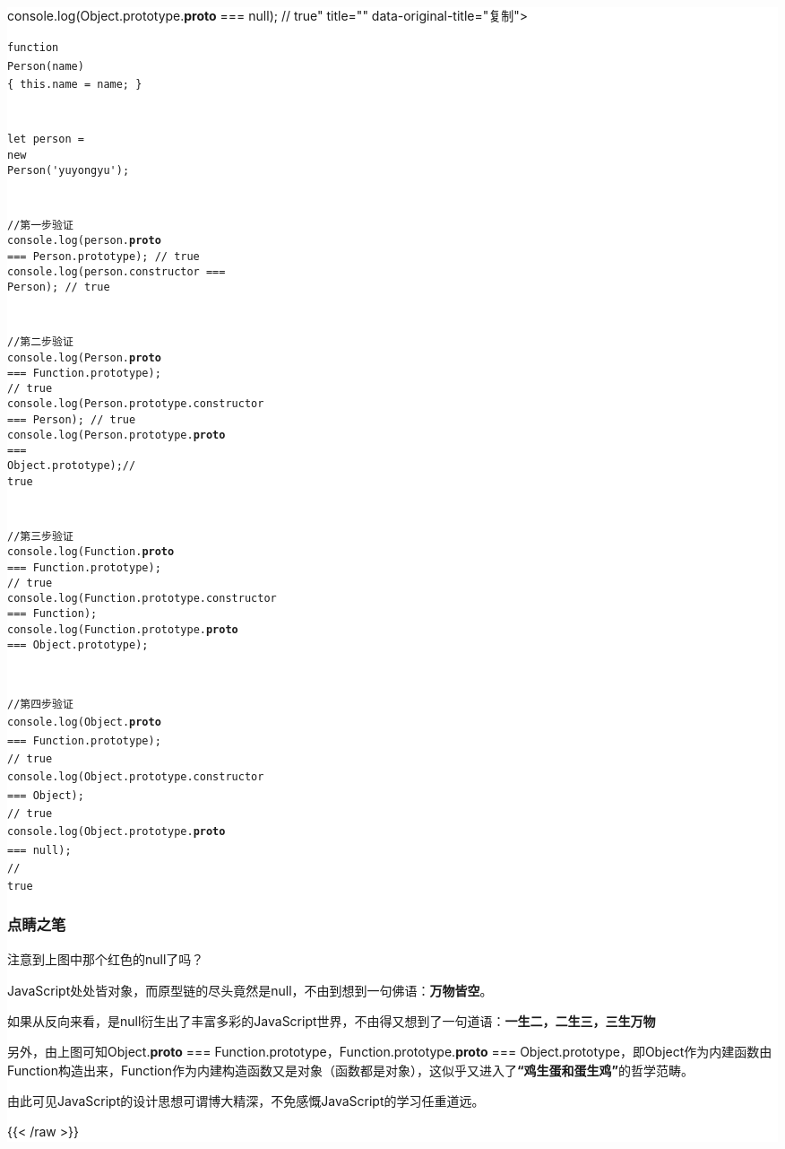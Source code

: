 console.log(Object.prototype.__proto__ === null); // true" title="" data-original-title="&#x590D;&#x5236;"></span> <span type="button" class="saveToNote code-tool" data-toggle="tooltip" data-placement="top" title="" data-original-title="&#x653E;&#x8FDB;&#x7B14;&#x8BB0;"></span></div></div><pre class="hljs javascript"><code><span class="hljs-function"><span class="hljs-keyword">function</span> <span class="hljs-title">Person</span>(<span class="hljs-params">name</span>) </span>{
    <span class="hljs-keyword">this</span>.name = name;
}

<span class="hljs-keyword">let</span> person = <span class="hljs-keyword">new</span> Person(<span class="hljs-string">&apos;yuyongyu&apos;</span>);

<span class="hljs-comment">//&#x7B2C;&#x4E00;&#x6B65;&#x9A8C;&#x8BC1;</span>
<span class="hljs-built_in">console</span>.log(person.__proto__ === Person.prototype); <span class="hljs-comment">// true</span>
<span class="hljs-built_in">console</span>.log(person.constructor === Person); <span class="hljs-comment">// true</span>

<span class="hljs-comment">//&#x7B2C;&#x4E8C;&#x6B65;&#x9A8C;&#x8BC1;</span>
<span class="hljs-built_in">console</span>.log(Person.__proto__ === <span class="hljs-built_in">Function</span>.prototype); <span class="hljs-comment">// true</span>
<span class="hljs-built_in">console</span>.log(Person.prototype.constructor === Person); <span class="hljs-comment">// true</span>
<span class="hljs-built_in">console</span>.log(Person.prototype.__proto__ === <span class="hljs-built_in">Object</span>.prototype);<span class="hljs-comment">// true</span>

<span class="hljs-comment">//&#x7B2C;&#x4E09;&#x6B65;&#x9A8C;&#x8BC1;</span>
<span class="hljs-built_in">console</span>.log(<span class="hljs-built_in">Function</span>.__proto__ === <span class="hljs-built_in">Function</span>.prototype); <span class="hljs-comment">// true</span>
<span class="hljs-built_in">console</span>.log(<span class="hljs-built_in">Function</span>.prototype.constructor === <span class="hljs-built_in">Function</span>);
<span class="hljs-built_in">console</span>.log(<span class="hljs-built_in">Function</span>.prototype.__proto__ === <span class="hljs-built_in">Object</span>.prototype);

<span class="hljs-comment">//&#x7B2C;&#x56DB;&#x6B65;&#x9A8C;&#x8BC1;</span>
<span class="hljs-built_in">console</span>.log(<span class="hljs-built_in">Object</span>.__proto__ === <span class="hljs-built_in">Function</span>.prototype); <span class="hljs-comment">// true</span>
<span class="hljs-built_in">console</span>.log(<span class="hljs-built_in">Object</span>.prototype.constructor === <span class="hljs-built_in">Object</span>); <span class="hljs-comment">// true</span>
<span class="hljs-built_in">console</span>.log(<span class="hljs-built_in">Object</span>.prototype.__proto__ === <span class="hljs-literal">null</span>); <span class="hljs-comment">// true</span></code></pre><h3 id="articleHeader2">&#x70B9;&#x775B;&#x4E4B;&#x7B14;</h3><p>&#x6CE8;&#x610F;&#x5230;&#x4E0A;&#x56FE;&#x4E2D;&#x90A3;&#x4E2A;&#x7EA2;&#x8272;&#x7684;null&#x4E86;&#x5417;&#xFF1F;</p><p>JavaScript&#x5904;&#x5904;&#x7686;&#x5BF9;&#x8C61;&#xFF0C;&#x800C;&#x539F;&#x578B;&#x94FE;&#x7684;&#x5C3D;&#x5934;&#x7ADF;&#x7136;&#x662F;null&#xFF0C;&#x4E0D;&#x7531;&#x5230;&#x60F3;&#x5230;&#x4E00;&#x53E5;&#x4F5B;&#x8BED;&#xFF1A;<strong>&#x4E07;&#x7269;&#x7686;&#x7A7A;</strong>&#x3002;</p><p>&#x5982;&#x679C;&#x4ECE;&#x53CD;&#x5411;&#x6765;&#x770B;&#xFF0C;&#x662F;null&#x884D;&#x751F;&#x51FA;&#x4E86;&#x4E30;&#x5BCC;&#x591A;&#x5F69;&#x7684;JavaScript&#x4E16;&#x754C;&#xFF0C;&#x4E0D;&#x7531;&#x5F97;&#x53C8;&#x60F3;&#x5230;&#x4E86;&#x4E00;&#x53E5;&#x9053;&#x8BED;&#xFF1A;<strong>&#x4E00;&#x751F;&#x4E8C;&#xFF0C;&#x4E8C;&#x751F;&#x4E09;&#xFF0C;&#x4E09;&#x751F;&#x4E07;&#x7269;</strong></p><p>&#x53E6;&#x5916;&#xFF0C;&#x7531;&#x4E0A;&#x56FE;&#x53EF;&#x77E5;Object.__proto__ === Function.prototype&#xFF0C;Function.prototype.__proto__ === Object.prototype&#xFF0C;&#x5373;Object&#x4F5C;&#x4E3A;&#x5185;&#x5EFA;&#x51FD;&#x6570;&#x7531;Function&#x6784;&#x9020;&#x51FA;&#x6765;&#xFF0C;Function&#x4F5C;&#x4E3A;&#x5185;&#x5EFA;&#x6784;&#x9020;&#x51FD;&#x6570;&#x53C8;&#x662F;&#x5BF9;&#x8C61;&#xFF08;&#x51FD;&#x6570;&#x90FD;&#x662F;&#x5BF9;&#x8C61;&#xFF09;&#xFF0C;&#x8FD9;&#x4F3C;&#x4E4E;&#x53C8;&#x8FDB;&#x5165;&#x4E86;<strong>&#x201C;&#x9E21;&#x751F;&#x86CB;&#x548C;&#x86CB;&#x751F;&#x9E21;&#x201D;</strong>&#x7684;&#x54F2;&#x5B66;&#x8303;&#x7574;&#x3002;</p><p>&#x7531;&#x6B64;&#x53EF;&#x89C1;JavaScript&#x7684;&#x8BBE;&#x8BA1;&#x601D;&#x60F3;&#x53EF;&#x8C13;&#x535A;&#x5927;&#x7CBE;&#x6DF1;&#xFF0C;&#x4E0D;&#x514D;&#x611F;&#x6168;JavaScript&#x7684;&#x5B66;&#x4E60;&#x4EFB;&#x91CD;&#x9053;&#x8FDC;&#x3002;</p>
{{< /raw >}}
